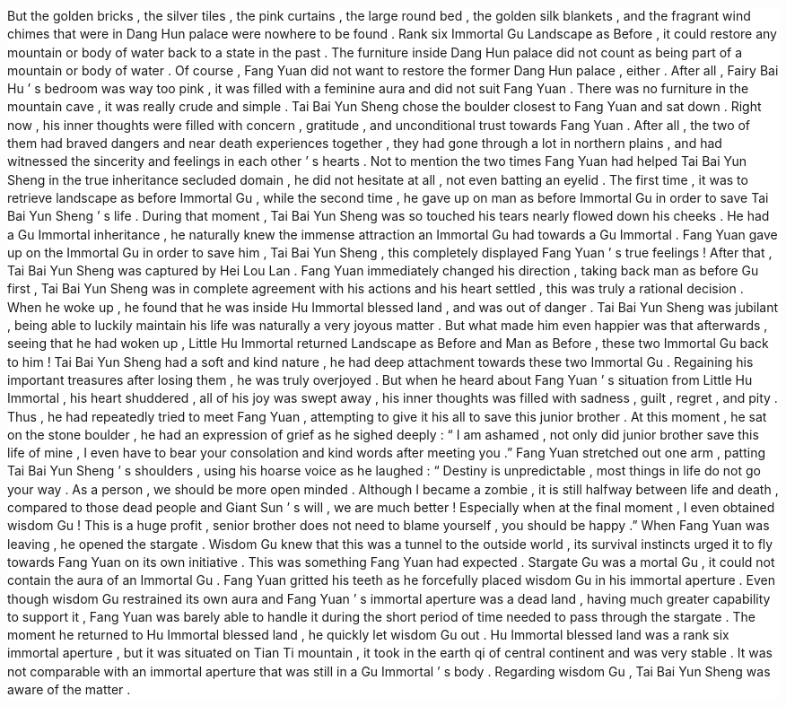 But the golden bricks , the silver tiles , the pink curtains , the large round bed , the golden silk blankets , and the fragrant wind chimes that were in Dang Hun palace were nowhere to be found .
Rank six Immortal Gu Landscape as Before , it could restore any mountain or body of water back to a state in the past . The furniture inside Dang Hun palace did not count as being part of a mountain or body of water .
Of course , Fang Yuan did not want to restore the former Dang Hun palace , either . After all , Fairy Bai Hu ’ s bedroom was way too pink , it was filled with a feminine aura and did not suit Fang Yuan .
There was no furniture in the mountain cave , it was really crude and simple . Tai Bai Yun Sheng chose the boulder closest to Fang Yuan and sat down .
Right now , his inner thoughts were filled with concern , gratitude , and unconditional trust towards Fang Yuan .
After all , the two of them had braved dangers and near death experiences together , they had gone through a lot in northern plains , and had witnessed the sincerity and feelings in each other ’ s hearts .
Not to mention the two times Fang Yuan had helped Tai Bai Yun Sheng in the true inheritance secluded domain , he did not hesitate at all , not even batting an eyelid . The first time , it was to retrieve landscape as before Immortal Gu , while the second time , he gave up on man as before Immortal Gu in order to save Tai Bai Yun Sheng ’ s life .
During that moment , Tai Bai Yun Sheng was so touched his tears nearly flowed down his cheeks .
He had a Gu Immortal inheritance , he naturally knew the immense attraction an Immortal Gu had towards a Gu Immortal . Fang Yuan gave up on the Immortal Gu in order to save him , Tai Bai Yun Sheng , this completely displayed Fang Yuan ’ s true feelings !
After that , Tai Bai Yun Sheng was captured by Hei Lou Lan . Fang Yuan immediately changed his direction , taking back man as before Gu first , Tai Bai Yun Sheng was in complete agreement with his actions and his heart settled , this was truly a rational decision .
When he woke up , he found that he was inside Hu Immortal blessed land , and was out of danger .
Tai Bai Yun Sheng was jubilant , being able to luckily maintain his life was naturally a very joyous matter . But what made him even happier was that afterwards , seeing that he had woken up , Little Hu Immortal returned Landscape as Before and Man as Before , these two Immortal Gu back to him !
Tai Bai Yun Sheng had a soft and kind nature , he had deep attachment towards these two Immortal Gu . Regaining his important treasures after losing them , he was truly overjoyed .
But when he heard about Fang Yuan ’ s situation from Little Hu Immortal , his heart shuddered , all of his joy was swept away , his inner thoughts was filled with sadness , guilt , regret , and pity .
Thus , he had repeatedly tried to meet Fang Yuan , attempting to give it his all to save this junior brother .
At this moment , he sat on the stone boulder , he had an expression of grief as he sighed deeply : “ I am ashamed , not only did junior brother save this life of mine , I even have to bear your consolation and kind words after meeting you .”
Fang Yuan stretched out one arm , patting Tai Bai Yun Sheng ’ s shoulders , using his hoarse voice as he laughed : “ Destiny is unpredictable , most things in life do not go your way . As a person , we should be more open minded . Although I became a zombie , it is still halfway between life and death , compared to those dead people and Giant Sun ’ s will , we are much better ! Especially when at the final moment , I even obtained wisdom Gu ! This is a huge profit , senior brother does not need to blame yourself , you should be happy .”
When Fang Yuan was leaving , he opened the stargate .
Wisdom Gu knew that this was a tunnel to the outside world , its survival instincts urged it to fly towards Fang Yuan on its own initiative .
This was something Fang Yuan had expected .
Stargate Gu was a mortal Gu , it could not contain the aura of an Immortal Gu . Fang Yuan gritted his teeth as he forcefully placed wisdom Gu in his immortal aperture .
Even though wisdom Gu restrained its own aura and Fang Yuan ’ s immortal aperture was a dead land , having much greater capability to support it , Fang Yuan was barely able to handle it during the short period of time needed to pass through the stargate .
The moment he returned to Hu Immortal blessed land , he quickly let wisdom Gu out .
Hu Immortal blessed land was a rank six immortal aperture , but it was situated on Tian Ti mountain , it took in the earth qi of central continent and was very stable . It was not comparable with an immortal aperture that was still in a Gu Immortal ’ s body .
Regarding wisdom Gu , Tai Bai Yun Sheng was aware of the matter .
